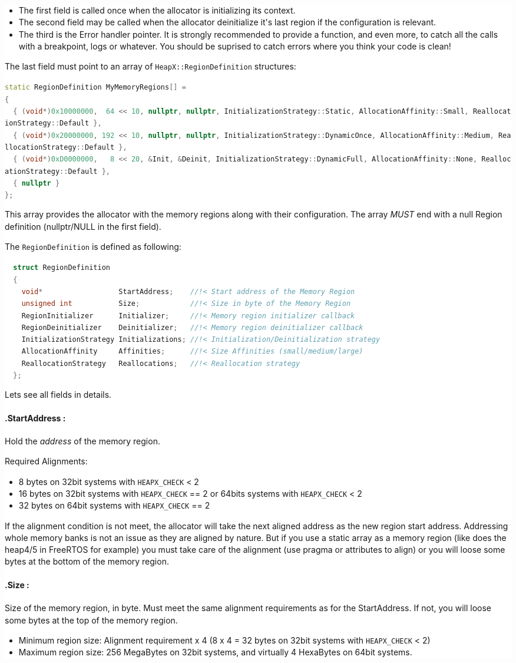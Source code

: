 * The first field is called once when the allocator is initializing its context.
* The second field may be called when the allocator deinitialize it's last region if the configuration is relevant.
* The third is the Error handler pointer. It is strongly recommended to provide a function, and even more, to catch all the calls with a breakpoint, logs or whatever. You should be suprised to catch errors where you think your code is clean!

The last field must point to an array of `HeapX::RegionDefinition` structures:
```cpp
static RegionDefinition MyMemoryRegions[] =
{
  { (void*)0x10000000,  64 << 10, nullptr, nullptr, InitializationStrategy::Static, AllocationAffinity::Small, ReallocationStrategy::Default },
  { (void*)0x20000000, 192 << 10, nullptr, nullptr, InitializationStrategy::DynamicOnce, AllocationAffinity::Medium, ReallocationStrategy::Default },
  { (void*)0xD0000000,   8 << 20, &Init, &Deinit, InitializationStrategy::DynamicFull, AllocationAffinity::None, ReallocationStrategy::Default },
  { nullptr }
};
```
This array provides the allocator with the memory regions along with their configuration.
The array *MUST* end with a null Region definition (nullptr/NULL in the first field).

The `RegionDefinition` is defined as following:
```cpp
  struct RegionDefinition
  {
    void*                  StartAddress;    //!< Start address of the Memory Region
    unsigned int           Size;            //!< Size in byte of the Memory Region
    RegionInitializer      Initializer;     //!< Memory region initializer callback
    RegionDeinitializer    Deinitializer;   //!< Memory region deinitializer callback
    InitializationStrategy Initializations; //!< Initialization/Deinitialization strategy
    AllocationAffinity     Affinities;      //!< Size Affinities (small/medium/large)
    ReallocationStrategy   Reallocations;   //!< Reallocation strategy
  };
```

Lets see all fields in details.
#### .StartAddress :
Hold the _address_ of the memory region.

Required Alignments:
- 8 bytes on 32bit systems with `HEAPX_CHECK` < 2
- 16 bytes on 32bit systems with `HEAPX_CHECK` == 2 or 64bits systems with `HEAPX_CHECK` < 2
- 32 bytes on 64bit systems with `HEAPX_CHECK` == 2

If the alignment condition is not meet, the allocator will take the next aligned address as the new region start address.
Addressing whole memory banks is not an issue as they are aligned by nature. But if you use a static array as a memory region (like does the heap4/5 in FreeRTOS for example) you must take care of the alignment (use pragma or attributes to align) or you will loose some bytes at the bottom of the memory region.

#### .Size :
Size of the memory region, in byte. Must meet the same alignment requirements as for the StartAddress. If not, you will loose some bytes at the top of the memory region.
* Minimum region size: Alignment requirement x 4 (8 x 4 = 32 bytes on 32bit systems with `HEAPX_CHECK` < 2)
* Maximum region size: 256 MegaBytes on 32bit systems, and virtually 4 HexaBytes on 64bit systems.
